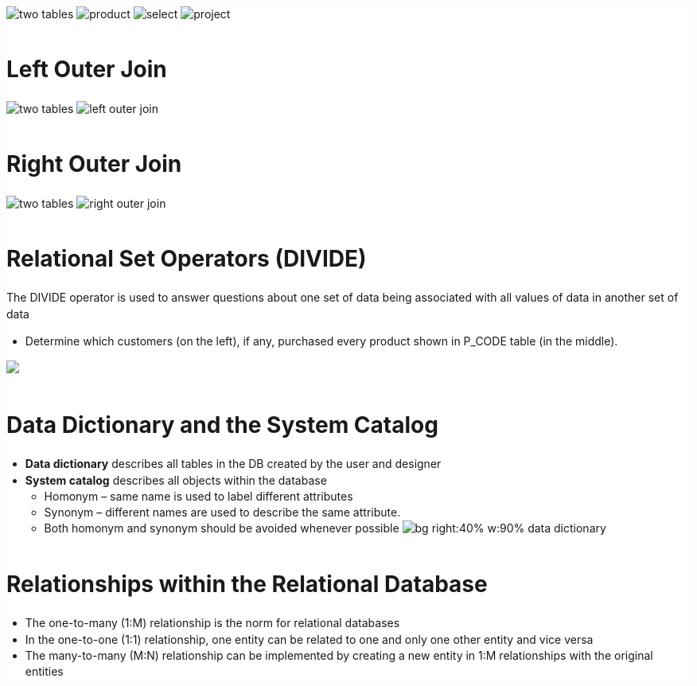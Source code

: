 <div class="grid">
    <img src="restricted/CFig03_10.jpg" alt="two tables">
    <img src="restricted/CFig03_11.jpg" alt="product">
    <img src="restricted/CFig03_12.jpg" alt="select">
    <img src="restricted/CFig03_13.jpg" alt="project">
</div>

# Left Outer Join
<div class="grid">
    <img src="restricted/CFig03_10.jpg" alt="two tables">
    <img src="restricted/CFig03_14.jpg" alt="left outer join">
</div>

# Right Outer Join
<div class="grid">
    <img src="restricted/CFig03_10.jpg" alt="two tables">
    <img src="restricted/CFig03_15.jpg" alt="right outer join">
</div>

# Relational Set Operators (DIVIDE)
The DIVIDE operator is used to answer questions about one set of data being associated with all values of data in another set of data
- Determine which customers (on the left), if any, purchased every product shown in P_CODE table (in the middle).
<div class="grid">
    <img src="restricted/CFig03_16.jpg">

# Data Dictionary and the System Catalog
- **Data dictionary** describes all tables in the DB created by the user and designer
- **System catalog** describes all objects within the database
  - Homonym – same name is used to label different attributes 
  - Synonym – different names are used to describe the same attribute. 
  - Both homonym and synonym should be avoided whenever possible 
![bg right:40% w:90% data dictionary](restricted/CTable03_06.jpg)
 
# Relationships within the Relational Database 
- The one-to-many (1:M) relationship is the norm for relational databases 
- In the one-to-one (1:1) relationship, one entity can be related to one and only one other entity and vice versa 
- The many-to-many (M:N) relationship can be implemented by creating a new entity in 1:M relationships with the original entities
